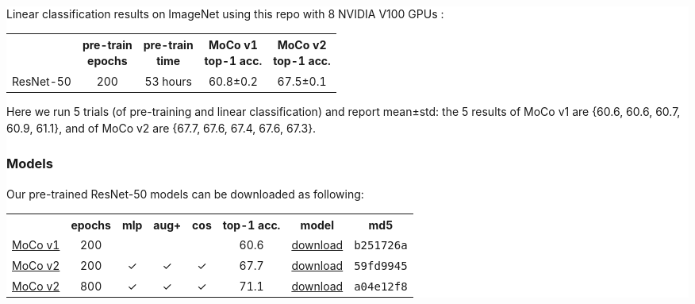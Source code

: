 Linear classification results on ImageNet using this repo with 8 NVIDIA V100 GPUs :
<table><tbody>


<th valign="bottom"></th>
<th valign="bottom">pre-train<br/>epochs</th>
<th valign="bottom">pre-train<br/>time</th>
<th valign="bottom">MoCo v1<br/>top-1 acc.</th>
<th valign="bottom">MoCo v2<br/>top-1 acc.</th>

<tr><td align="left">ResNet-50</td>
<td align="center">200</td>
<td align="center">53 hours</td>
<td align="center">60.8&plusmn;0.2</td>
<td align="center">67.5&plusmn;0.1</td>
</tr>
</tbody></table>

Here we run 5 trials (of pre-training and linear classification) and report mean&plusmn;std: the 5 results of MoCo v1 are {60.6, 60.6, 60.7, 60.9, 61.1}, and of MoCo v2 are {67.7, 67.6, 67.4, 67.6, 67.3}.


### Models

Our pre-trained ResNet-50 models can be downloaded as following:
<table><tbody>


<th valign="bottom"></th>
<th valign="bottom">epochs</th>
<th valign="bottom">mlp</th>
<th valign="bottom">aug+</th>
<th valign="bottom">cos</th>
<th valign="bottom">top-1 acc.</th>
<th valign="bottom">model</th>
<th valign="bottom">md5</th>

<tr><td align="left"><a href="https://arxiv.org/abs/1911.05722">MoCo v1</a></td>
<td align="center">200</td>
<td align="center"></td>
<td align="center"></td>
<td align="center"></td>
<td align="center">60.6</td>
<td align="center"><a href="https://dl.fbaipublicfiles.com/moco/moco_checkpoints/moco_v1_200ep/moco_v1_200ep_pretrain.pth.tar">download</a></td>
<td align="center"><tt>b251726a</tt></td>
</tr>
<tr><td align="left"><a href="https://arxiv.org/abs/2003.04297">MoCo v2</a></td>
<td align="center">200</td>
<td align="center">&#x2713</td>
<td align="center">&#x2713</td>
<td align="center">&#x2713</td>
<td align="center">67.7</td>
<td align="center"><a href="https://dl.fbaipublicfiles.com/moco/moco_checkpoints/moco_v2_200ep/moco_v2_200ep_pretrain.pth.tar">download</a></td>
<td align="center"><tt>59fd9945</tt></td>
</tr>
<tr><td align="left"><a href="https://arxiv.org/abs/2003.04297">MoCo v2</a></td>
<td align="center">800</td>
<td align="center">&#x2713</td>
<td align="center">&#x2713</td>
<td align="center">&#x2713</td>
<td align="center">71.1</td>
<td align="center"><a href="https://dl.fbaipublicfiles.com/moco/moco_checkpoints/moco_v2_800ep/moco_v2_800ep_pretrain.pth.tar">download</a></td>
<td align="center"><tt>a04e12f8</tt></td>